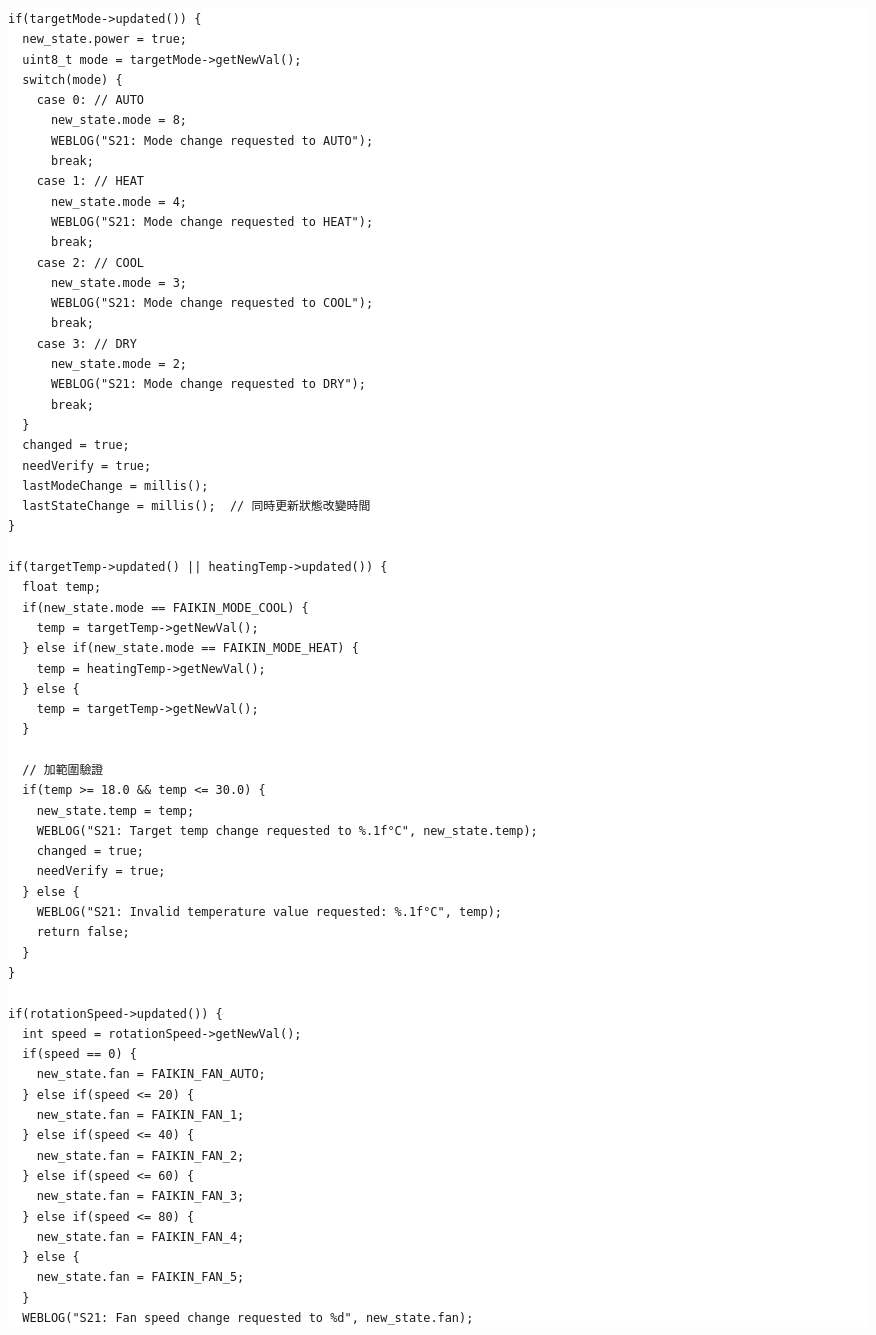     if(targetMode->updated()) {
      new_state.power = true;
      uint8_t mode = targetMode->getNewVal();
      switch(mode) {
        case 0: // AUTO
          new_state.mode = 8;
          WEBLOG("S21: Mode change requested to AUTO");
          break;
        case 1: // HEAT
          new_state.mode = 4;
          WEBLOG("S21: Mode change requested to HEAT");
          break;
        case 2: // COOL
          new_state.mode = 3;
          WEBLOG("S21: Mode change requested to COOL");
          break;
        case 3: // DRY
          new_state.mode = 2;
          WEBLOG("S21: Mode change requested to DRY");
          break;
      }
      changed = true;
      needVerify = true;
      lastModeChange = millis();
      lastStateChange = millis();  // 同時更新狀態改變時間
    }
    
    if(targetTemp->updated() || heatingTemp->updated()) {
      float temp;
      if(new_state.mode == FAIKIN_MODE_COOL) {
        temp = targetTemp->getNewVal();
      } else if(new_state.mode == FAIKIN_MODE_HEAT) {
        temp = heatingTemp->getNewVal();
      } else {
        temp = targetTemp->getNewVal();
      }
      
      // 加範圍驗證
      if(temp >= 18.0 && temp <= 30.0) {
        new_state.temp = temp;
        WEBLOG("S21: Target temp change requested to %.1f°C", new_state.temp);
        changed = true;
        needVerify = true;
      } else {
        WEBLOG("S21: Invalid temperature value requested: %.1f°C", temp);
        return false;
      }
    }
    
    if(rotationSpeed->updated()) {
      int speed = rotationSpeed->getNewVal();
      if(speed == 0) {
        new_state.fan = FAIKIN_FAN_AUTO;
      } else if(speed <= 20) {
        new_state.fan = FAIKIN_FAN_1;
      } else if(speed <= 40) {
        new_state.fan = FAIKIN_FAN_2;
      } else if(speed <= 60) {
        new_state.fan = FAIKIN_FAN_3;
      } else if(speed <= 80) {
        new_state.fan = FAIKIN_FAN_4;
      } else {
        new_state.fan = FAIKIN_FAN_5;
      }
      WEBLOG("S21: Fan speed change requested to %d", new_state.fan);